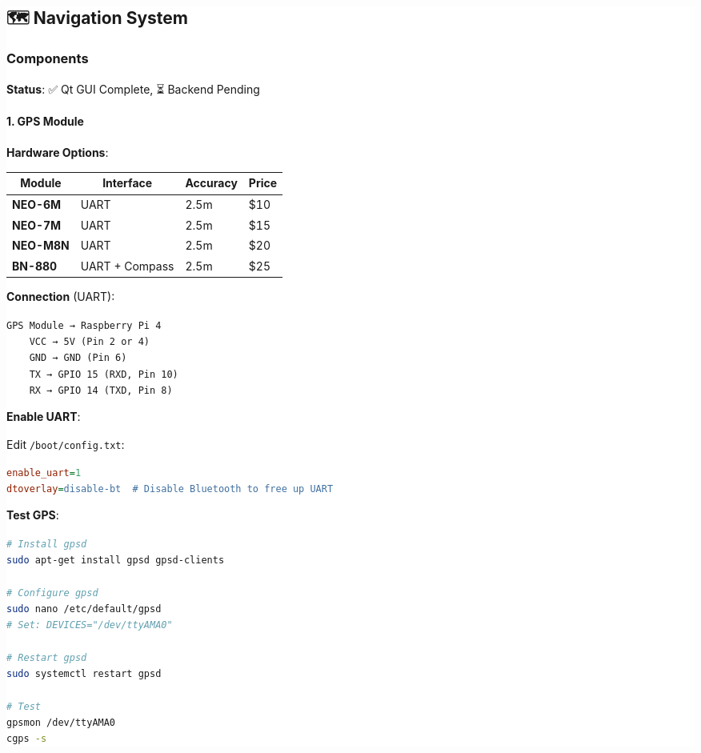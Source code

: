 ## 🗺️ Navigation System

### Components

**Status**: ✅ Qt GUI Complete, ⏳ Backend Pending

#### 1. GPS Module

**Hardware Options**:

| Module | Interface | Accuracy | Price |
|--------|-----------|----------|-------|
| **NEO-6M** | UART | 2.5m | $10 |
| **NEO-7M** | UART | 2.5m | $15 |
| **NEO-M8N** | UART | 2.5m | $20 |
| **BN-880** | UART + Compass | 2.5m | $25 |

**Connection** (UART):

```
GPS Module → Raspberry Pi 4
    VCC → 5V (Pin 2 or 4)
    GND → GND (Pin 6)
    TX → GPIO 15 (RXD, Pin 10)
    RX → GPIO 14 (TXD, Pin 8)
```

**Enable UART**:

Edit `/boot/config.txt`:
```ini
enable_uart=1
dtoverlay=disable-bt  # Disable Bluetooth to free up UART
```

**Test GPS**:

```bash
# Install gpsd
sudo apt-get install gpsd gpsd-clients

# Configure gpsd
sudo nano /etc/default/gpsd
# Set: DEVICES="/dev/ttyAMA0"

# Restart gpsd
sudo systemctl restart gpsd

# Test
gpsmon /dev/ttyAMA0
cgps -s
```
